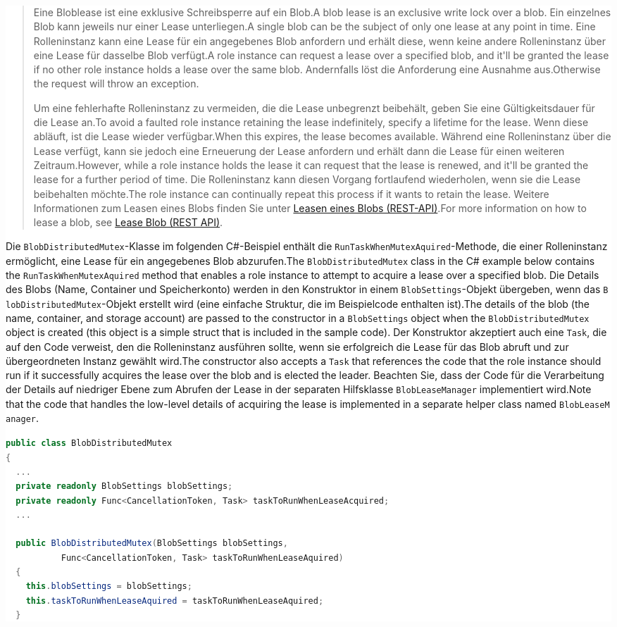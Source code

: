 > <span data-ttu-id="18b6e-163">Eine Bloblease ist eine exklusive Schreibsperre auf ein Blob.</span><span class="sxs-lookup"><span data-stu-id="18b6e-163">A blob lease is an exclusive write lock over a blob.</span></span> <span data-ttu-id="18b6e-164">Ein einzelnes Blob kann jeweils nur einer Lease unterliegen.</span><span class="sxs-lookup"><span data-stu-id="18b6e-164">A single blob can be the subject of only one lease at any point in time.</span></span> <span data-ttu-id="18b6e-165">Eine Rolleninstanz kann eine Lease für ein angegebenes Blob anfordern und erhält diese, wenn keine andere Rolleninstanz über eine Lease für dasselbe Blob verfügt.</span><span class="sxs-lookup"><span data-stu-id="18b6e-165">A role instance can request a lease over a specified blob, and it'll be granted the lease if no other role instance holds a lease over the same blob.</span></span> <span data-ttu-id="18b6e-166">Andernfalls löst die Anforderung eine Ausnahme aus.</span><span class="sxs-lookup"><span data-stu-id="18b6e-166">Otherwise the request will throw an exception.</span></span>
>
> <span data-ttu-id="18b6e-167">Um eine fehlerhafte Rolleninstanz zu vermeiden, die die Lease unbegrenzt beibehält, geben Sie eine Gültigkeitsdauer für die Lease an.</span><span class="sxs-lookup"><span data-stu-id="18b6e-167">To avoid a faulted role instance retaining the lease indefinitely, specify a lifetime for the lease.</span></span> <span data-ttu-id="18b6e-168">Wenn diese abläuft, ist die Lease wieder verfügbar.</span><span class="sxs-lookup"><span data-stu-id="18b6e-168">When this expires, the lease becomes available.</span></span> <span data-ttu-id="18b6e-169">Während eine Rolleninstanz über die Lease verfügt, kann sie jedoch eine Erneuerung der Lease anfordern und erhält dann die Lease für einen weiteren Zeitraum.</span><span class="sxs-lookup"><span data-stu-id="18b6e-169">However, while a role instance holds the lease it can request that the lease is renewed, and it'll be granted the lease for a further period of time.</span></span> <span data-ttu-id="18b6e-170">Die Rolleninstanz kann diesen Vorgang fortlaufend wiederholen, wenn sie die Lease beibehalten möchte.</span><span class="sxs-lookup"><span data-stu-id="18b6e-170">The role instance can continually repeat this process if it wants to retain the lease.</span></span>
> <span data-ttu-id="18b6e-171">Weitere Informationen zum Leasen eines Blobs finden Sie unter [Leasen eines Blobs (REST-API)](https://msdn.microsoft.com/library/azure/ee691972.aspx).</span><span class="sxs-lookup"><span data-stu-id="18b6e-171">For more information on how to lease a blob, see [Lease Blob (REST API)](https://msdn.microsoft.com/library/azure/ee691972.aspx).</span></span>

<span data-ttu-id="18b6e-172">Die `BlobDistributedMutex`-Klasse im folgenden C#-Beispiel enthält die `RunTaskWhenMutexAquired`-Methode, die einer Rolleninstanz ermöglicht, eine Lease für ein angegebenes Blob abzurufen.</span><span class="sxs-lookup"><span data-stu-id="18b6e-172">The `BlobDistributedMutex` class in the C# example below contains the `RunTaskWhenMutexAquired` method that enables a role instance to attempt to acquire a lease over a specified blob.</span></span> <span data-ttu-id="18b6e-173">Die Details des Blobs (Name, Container und Speicherkonto) werden in den Konstruktor in einem `BlobSettings`-Objekt übergeben, wenn das `BlobDistributedMutex`-Objekt erstellt wird (eine einfache Struktur, die im Beispielcode enthalten ist).</span><span class="sxs-lookup"><span data-stu-id="18b6e-173">The details of the blob (the name, container, and storage account) are passed to the constructor in a `BlobSettings` object when the `BlobDistributedMutex` object is created (this object is a simple struct that is included in the sample code).</span></span> <span data-ttu-id="18b6e-174">Der Konstruktor akzeptiert auch eine `Task`, die auf den Code verweist, den die Rolleninstanz ausführen sollte, wenn sie erfolgreich die Lease für das Blob abruft und zur übergeordneten Instanz gewählt wird.</span><span class="sxs-lookup"><span data-stu-id="18b6e-174">The constructor also accepts a `Task` that references the code that the role instance should run if it successfully acquires the lease over the blob and is elected the leader.</span></span> <span data-ttu-id="18b6e-175">Beachten Sie, dass der Code für die Verarbeitung der Details auf niedriger Ebene zum Abrufen der Lease in der separaten Hilfsklasse `BlobLeaseManager` implementiert wird.</span><span class="sxs-lookup"><span data-stu-id="18b6e-175">Note that the code that handles the low-level details of acquiring the lease is implemented in a separate helper class named `BlobLeaseManager`.</span></span>

```csharp
public class BlobDistributedMutex
{
  ...
  private readonly BlobSettings blobSettings;
  private readonly Func<CancellationToken, Task> taskToRunWhenLeaseAcquired;
  ...

  public BlobDistributedMutex(BlobSettings blobSettings,
           Func<CancellationToken, Task> taskToRunWhenLeaseAquired)
  {
    this.blobSettings = blobSettings;
    this.taskToRunWhenLeaseAquired = taskToRunWhenLeaseAquired;
  }
```